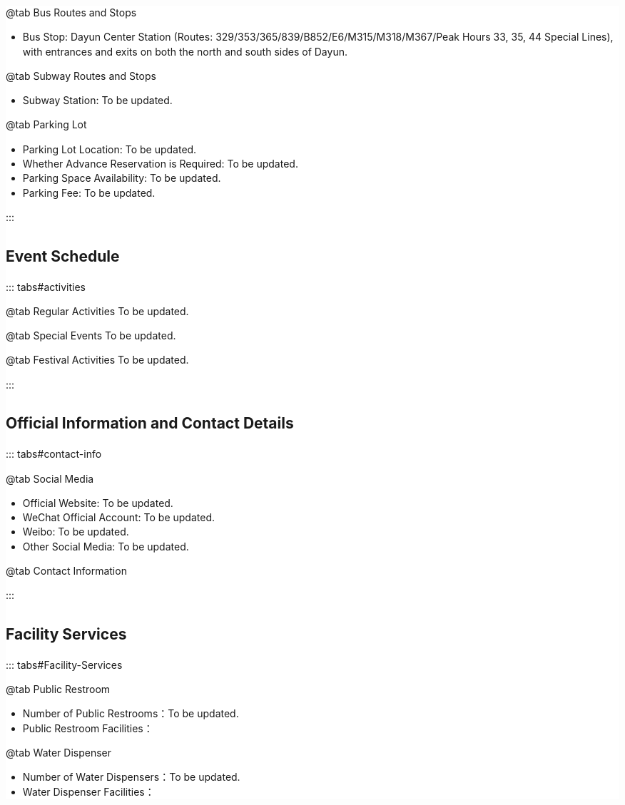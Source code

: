 @tab Bus Routes and Stops
- Bus Stop: Dayun Center Station (Routes: 329/353/365/839/B852/E6/M315/M318/M367/Peak Hours 33, 35, 44 Special Lines), with entrances and exits on both the north and south sides of Dayun.

@tab Subway Routes and Stops
- Subway Station: To be updated.

@tab Parking Lot
- Parking Lot Location: To be updated.
- Whether Advance Reservation is Required: To be updated.
- Parking Space Availability: To be updated.
- Parking Fee: To be updated.

:::

## Event Schedule

::: tabs#activities

@tab Regular Activities
To be updated.

@tab Special Events
To be updated.

@tab Festival Activities
To be updated.

:::

## Official Information and Contact Details

::: tabs#contact-info

@tab Social Media
- Official Website: To be updated.
- WeChat Official Account: To be updated.
- Weibo: To be updated.
- Other Social Media: To be updated.

@tab Contact Information

:::

## Facility Services

::: tabs#Facility-Services

@tab Public Restroom
- Number of Public Restrooms：To be updated.
- Public Restroom Facilities：

@tab Water Dispenser
- Number of Water Dispensers：To be updated.
- Water Dispenser Facilities：
